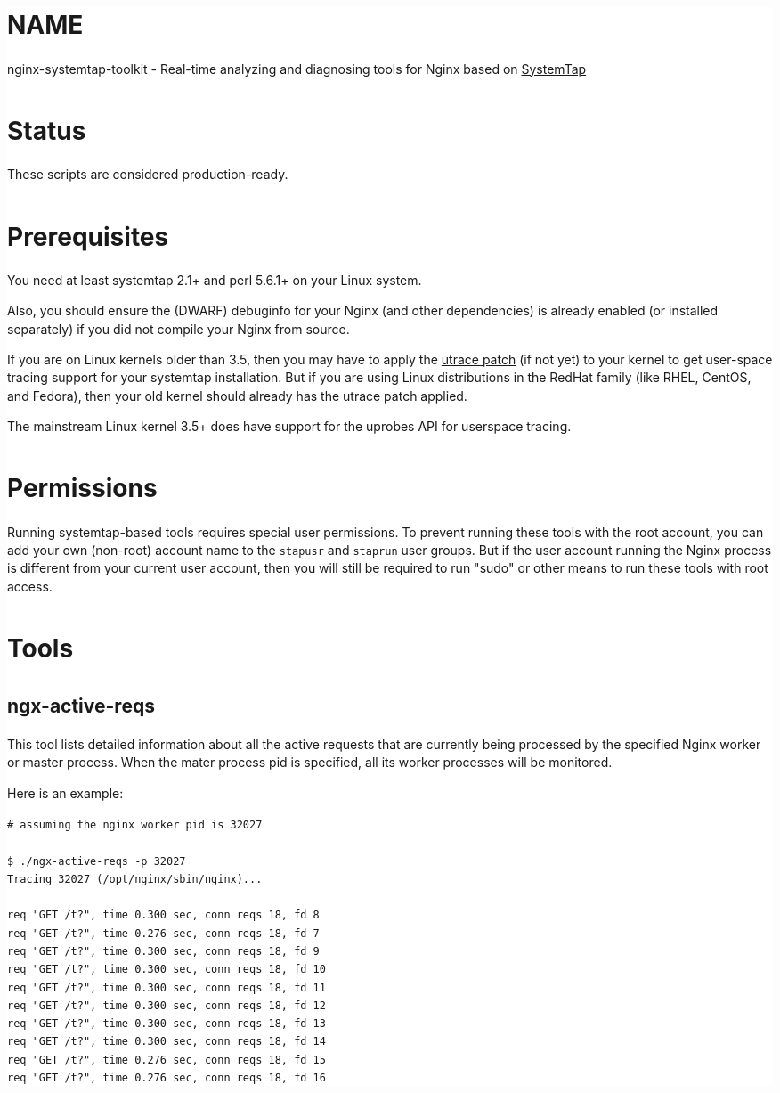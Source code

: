 NAME
====

nginx-systemtap-toolkit - Real-time analyzing and diagnosing tools for Nginx based on [SystemTap](http://sourceware.org/systemtap/wiki)

Status
======

These scripts are considered production-ready.

Prerequisites
=============

You need at least systemtap 2.1+ and perl 5.6.1+ on your Linux system.

Also, you should ensure the (DWARF) debuginfo for your Nginx (and other dependencies) is already enabled (or installed separately)
if you did not compile your Nginx from source.

If you are on Linux kernels older than 3.5, then you may have to apply the [utrace patch](http://sourceware.org/systemtap/wiki/utrace) (if not yet) to your kernel to get
user-space tracing support for your systemtap installation. But if you are using Linux distributions in the RedHat family (like RHEL, CentOS, and Fedora), then your old kernel should already has the utrace patch applied.

The mainstream Linux kernel 3.5+ does have support for the uprobes API for userspace tracing.

Permissions
===========

Running systemtap-based tools requires special user permissions. To prevent running
these tools with the root account,
you can add your own (non-root) account name to the `stapusr` and `staprun` user groups.
But if the user account running the Nginx process is different from your current
user account, then you will still be required to run "sudo" or other means to run these tools
with root access.

Tools
=====

ngx-active-reqs
---------------

This tool lists detailed information about all the active requests that
are currently being processed by the specified Nginx worker or master process. When the mater process pid is specified, all its worker processes will be monitored.

Here is an example:

    # assuming the nginx worker pid is 32027

    $ ./ngx-active-reqs -p 32027
    Tracing 32027 (/opt/nginx/sbin/nginx)...

    req "GET /t?", time 0.300 sec, conn reqs 18, fd 8
    req "GET /t?", time 0.276 sec, conn reqs 18, fd 7
    req "GET /t?", time 0.300 sec, conn reqs 18, fd 9
    req "GET /t?", time 0.300 sec, conn reqs 18, fd 10
    req "GET /t?", time 0.300 sec, conn reqs 18, fd 11
    req "GET /t?", time 0.300 sec, conn reqs 18, fd 12
    req "GET /t?", time 0.300 sec, conn reqs 18, fd 13
    req "GET /t?", time 0.300 sec, conn reqs 18, fd 14
    req "GET /t?", time 0.276 sec, conn reqs 18, fd 15
    req "GET /t?", time 0.276 sec, conn reqs 18, fd 16

